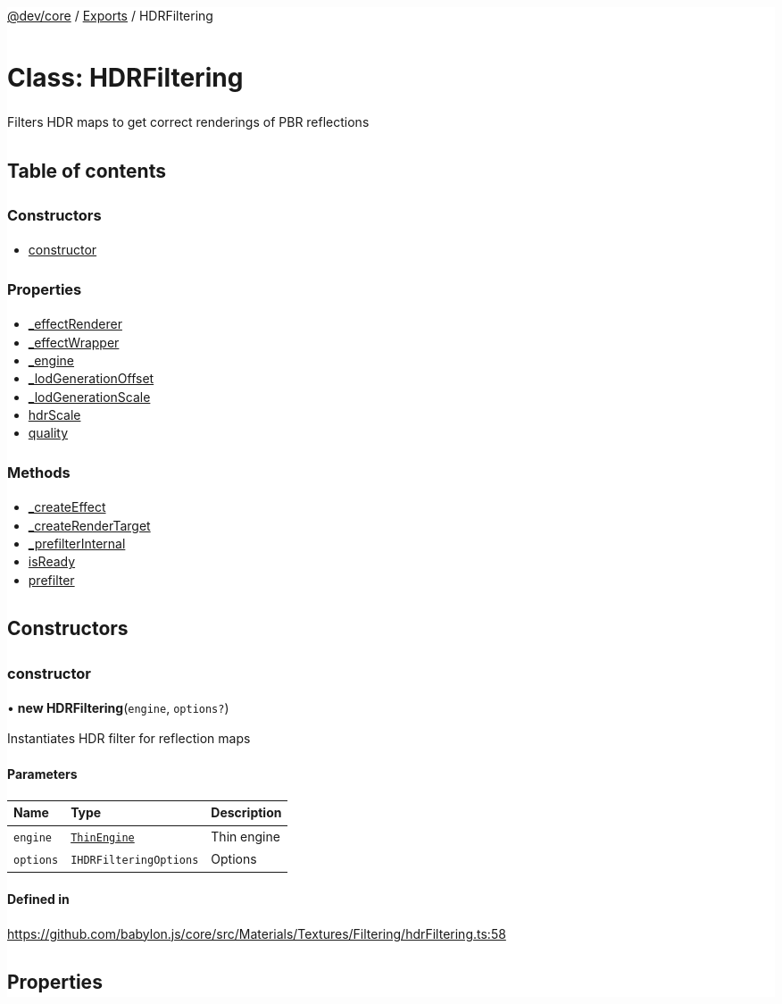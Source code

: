 [@dev/core](../README.md) / [Exports](../modules.md) / HDRFiltering

# Class: HDRFiltering

Filters HDR maps to get correct renderings of PBR reflections

## Table of contents

### Constructors

- [constructor](HDRFiltering.md#constructor)

### Properties

- [\_effectRenderer](HDRFiltering.md#_effectrenderer)
- [\_effectWrapper](HDRFiltering.md#_effectwrapper)
- [\_engine](HDRFiltering.md#_engine)
- [\_lodGenerationOffset](HDRFiltering.md#_lodgenerationoffset)
- [\_lodGenerationScale](HDRFiltering.md#_lodgenerationscale)
- [hdrScale](HDRFiltering.md#hdrscale)
- [quality](HDRFiltering.md#quality)

### Methods

- [\_createEffect](HDRFiltering.md#_createeffect)
- [\_createRenderTarget](HDRFiltering.md#_createrendertarget)
- [\_prefilterInternal](HDRFiltering.md#_prefilterinternal)
- [isReady](HDRFiltering.md#isready)
- [prefilter](HDRFiltering.md#prefilter)

## Constructors

### constructor

• **new HDRFiltering**(`engine`, `options?`)

Instantiates HDR filter for reflection maps

#### Parameters

| Name | Type | Description |
| :------ | :------ | :------ |
| `engine` | [`ThinEngine`](ThinEngine.md) | Thin engine |
| `options` | `IHDRFilteringOptions` | Options |

#### Defined in

https://github.com/babylon.js/core/src/Materials/Textures/Filtering/hdrFiltering.ts:58

## Properties
